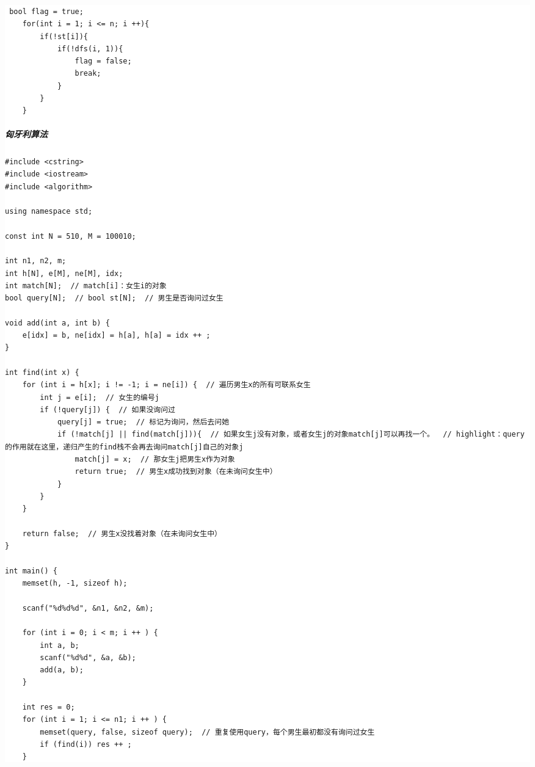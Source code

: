 ```
 bool flag = true;
    for(int i = 1; i <= n; i ++){
        if(!st[i]){
            if(!dfs(i, 1)){
                flag = false;
                break;
            }
        }
    }
```



##### 匈牙利算法

```
#include <cstring>
#include <iostream>
#include <algorithm>

using namespace std;

const int N = 510, M = 100010;

int n1, n2, m;
int h[N], e[M], ne[M], idx;
int match[N];  // match[i]：女生i的对象
bool query[N];  // bool st[N];  // 男生是否询问过女生

void add(int a, int b) {
    e[idx] = b, ne[idx] = h[a], h[a] = idx ++ ;
}

int find(int x) {
    for (int i = h[x]; i != -1; i = ne[i]) {  // 遍历男生x的所有可联系女生
        int j = e[i];  // 女生的编号j
        if (!query[j]) {  // 如果没询问过
            query[j] = true;  // 标记为询问，然后去问她
            if (!match[j] || find(match[j])){  // 如果女生j没有对象，或者女生j的对象match[j]可以再找一个。  // highlight：query的作用就在这里，递归产生的find栈不会再去询问match[j]自己的对象j
                match[j] = x;  // 那女生j把男生x作为对象
                return true;  // 男生x成功找到对象（在未询问女生中）
            }
        }
    }

    return false;  // 男生x没找着对象（在未询问女生中）
}

int main() {
    memset(h, -1, sizeof h);

    scanf("%d%d%d", &n1, &n2, &m);

    for (int i = 0; i < m; i ++ ) {
        int a, b;
        scanf("%d%d", &a, &b);
        add(a, b);
    }

    int res = 0;
    for (int i = 1; i <= n1; i ++ ) {
        memset(query, false, sizeof query);  // 重复使用query，每个男生最初都没有询问过女生
        if (find(i)) res ++ ;
    }
```